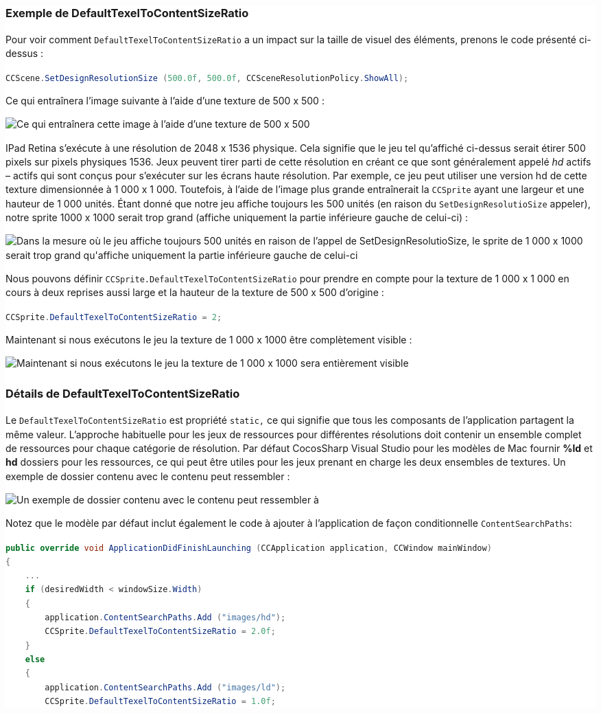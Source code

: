 ### <a name="defaulttexeltocontentsizeratio-example"></a>Exemple de DefaultTexelToContentSizeRatio

Pour voir comment `DefaultTexelToContentSizeRatio` a un impact sur la taille de visuel des éléments, prenons le code présenté ci-dessus :


```csharp
CCScene.SetDesignResolutionSize (500.0f, 500.0f, CCSceneResolutionPolicy.ShowAll);
```

Ce qui entraînera l’image suivante à l’aide d’une texture de 500 x 500 :

![](resolutions-images/image5.png "Ce qui entraînera cette image à l’aide d’une texture de 500 x 500")

IPad Retina s’exécute à une résolution de 2048 x 1536 physique. Cela signifie que le jeu tel qu’affiché ci-dessus serait étirer 500 pixels sur pixels physiques 1536. Jeux peuvent tirer parti de cette résolution en créant ce que sont généralement appelé *hd* actifs – actifs qui sont conçus pour s’exécuter sur les écrans haute résolution. Par exemple, ce jeu peut utiliser une version hd de cette texture dimensionnée à 1 000 x 1 000. Toutefois, à l’aide de l’image plus grande entraînerait la `CCSprite` ayant une largeur et une hauteur de 1 000 unités. Étant donné que notre jeu affiche toujours les 500 unités (en raison du `SetDesignResolutioSize` appeler), notre sprite 1000 x 1000 serait trop grand (affiche uniquement la partie inférieure gauche de celui-ci) :

![](resolutions-images/image11.png "Dans la mesure où le jeu affiche toujours 500 unités en raison de l’appel de SetDesignResolutioSize, le sprite de 1 000 x 1000 serait trop grand qu'affiche uniquement la partie inférieure gauche de celui-ci")

Nous pouvons définir `CCSprite.DefaultTexelToContentSizeRatio` pour prendre en compte pour la texture de 1 000 x 1 000 en cours à deux reprises aussi large et la hauteur de la texture de 500 x 500 d’origine :


```csharp
CCSprite.DefaultTexelToContentSizeRatio = 2;
```

Maintenant si nous exécutons le jeu la texture de 1 000 x 1000 être complètement visible :

![](resolutions-images/image12.png "Maintenant si nous exécutons le jeu la texture de 1 000 x 1000 sera entièrement visible")


### <a name="defaulttexeltocontentsizeratio-details"></a>Détails de DefaultTexelToContentSizeRatio

Le `DefaultTexelToContentSizeRatio` est propriété `static,` ce qui signifie que tous les composants de l’application partagent la même valeur. L’approche habituelle pour les jeux de ressources pour différentes résolutions doit contenir un ensemble complet de ressources pour chaque catégorie de résolution. Par défaut CocosSharp Visual Studio pour les modèles de Mac fournir **%ld** et **hd** dossiers pour les ressources, ce qui peut être utiles pour les jeux prenant en charge les deux ensembles de textures. Un exemple de dossier contenu avec le contenu peut ressembler :

![](resolutions-images/image13.png "Un exemple de dossier contenu avec le contenu peut ressembler à")

Notez que le modèle par défaut inclut également le code à ajouter à l’application de façon conditionnelle `ContentSearchPaths`:


```csharp
public override void ApplicationDidFinishLaunching (CCApplication application, CCWindow mainWindow)
{
    ...
    if (desiredWidth < windowSize.Width)
    {
        application.ContentSearchPaths.Add ("images/hd");
        CCSprite.DefaultTexelToContentSizeRatio = 2.0f;
    }
    else
    {
        application.ContentSearchPaths.Add ("images/ld");
        CCSprite.DefaultTexelToContentSizeRatio = 1.0f;
```